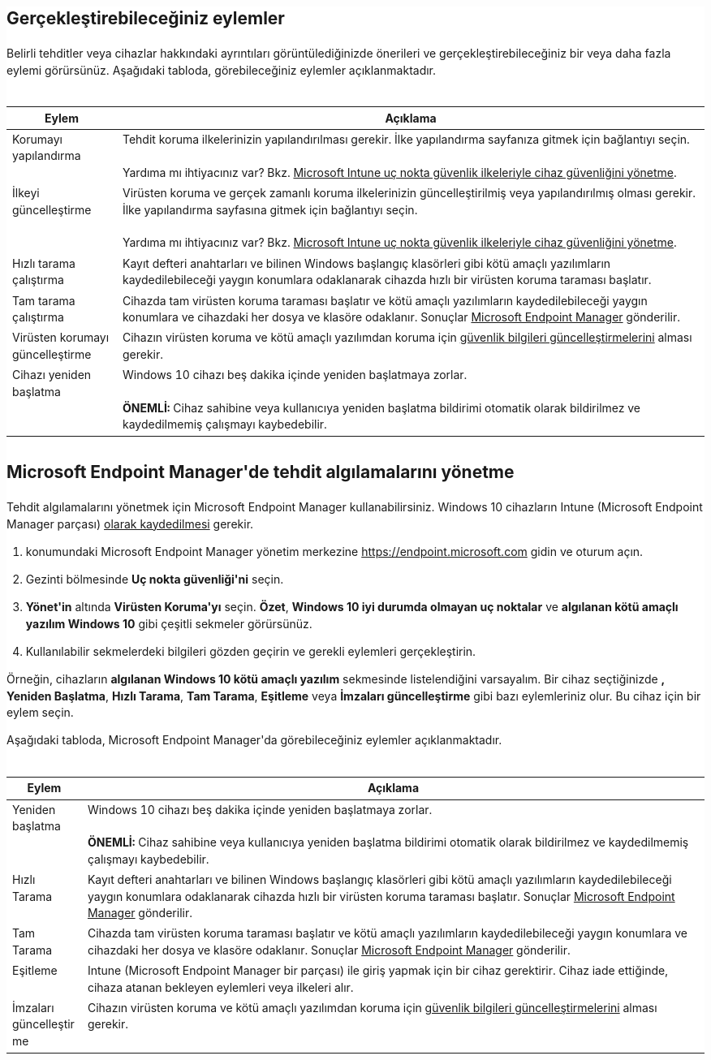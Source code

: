 ## <a name="actions-you-can-take"></a>Gerçekleştirebileceğiniz eylemler

Belirli tehditler veya cihazlar hakkındaki ayrıntıları görüntülediğinizde önerileri ve gerçekleştirebileceğiniz bir veya daha fazla eylemi görürsünüz. Aşağıdaki tabloda, görebileceğiniz eylemler açıklanmaktadır.<br><br>

| Eylem | Açıklama |
|--|--|
| Korumayı yapılandırma | Tehdit koruma ilkelerinizin yapılandırılması gerekir. İlke yapılandırma sayfanıza gitmek için bağlantıyı seçin.<br><br>Yardıma mı ihtiyacınız var? Bkz. [Microsoft Intune uç nokta güvenlik ilkeleriyle cihaz güvenliğini yönetme](/mem/intune/protect/endpoint-security-policy). |
| İlkeyi güncelleştirme | Virüsten koruma ve gerçek zamanlı koruma ilkelerinizin güncelleştirilmiş veya yapılandırılmış olması gerekir. İlke yapılandırma sayfasına gitmek için bağlantıyı seçin.<br><br>Yardıma mı ihtiyacınız var? Bkz. [Microsoft Intune uç nokta güvenlik ilkeleriyle cihaz güvenliğini yönetme](/mem/intune/protect/endpoint-security-policy). |
| Hızlı tarama çalıştırma | Kayıt defteri anahtarları ve bilinen Windows başlangıç klasörleri gibi kötü amaçlı yazılımların kaydedilebileceği yaygın konumlara odaklanarak cihazda hızlı bir virüsten koruma taraması başlatır. |
| Tam tarama çalıştırma | Cihazda tam virüsten koruma taraması başlatır ve kötü amaçlı yazılımların kaydedilebileceği yaygın konumlara ve cihazdaki her dosya ve klasöre odaklanır. Sonuçlar [Microsoft Endpoint Manager](/mem/intune/fundamentals/tutorial-walkthrough-endpoint-manager) gönderilir. |
| Virüsten korumayı güncelleştirme | Cihazın virüsten koruma ve kötü amaçlı yazılımdan koruma için [güvenlik bilgileri güncelleştirmelerini](https://go.microsoft.com/fwlink/?linkid=2149926) alması gerekir. |
| Cihazı yeniden başlatma | Windows 10 cihazı beş dakika içinde yeniden başlatmaya zorlar.<br><br>**ÖNEMLİ:** Cihaz sahibine veya kullanıcıya yeniden başlatma bildirimi otomatik olarak bildirilmez ve kaydedilmemiş çalışmayı kaybedebilir. |

## <a name="manage-threat-detections-in-microsoft-endpoint-manager"></a>Microsoft Endpoint Manager'de tehdit algılamalarını yönetme

Tehdit algılamalarını yönetmek için Microsoft Endpoint Manager kullanabilirsiniz. Windows 10 cihazların Intune (Microsoft Endpoint Manager parçası) [olarak kaydedilmesi](/mem/intune/enrollment/windows-enrollment-methods) gerekir.

1. konumundaki Microsoft Endpoint Manager yönetim merkezine <a href="https://go.microsoft.com/fwlink/p/?linkid=2150463" target="_blank">https://endpoint.microsoft.com</a> gidin ve oturum açın.

2. Gezinti bölmesinde **Uç nokta güvenliği'ni** seçin.

3. **Yönet'in** altında **Virüsten Koruma'yı** seçin. **Özet**, **Windows 10 iyi durumda olmayan uç noktalar** ve **algılanan kötü amaçlı yazılım Windows 10** gibi çeşitli sekmeler görürsünüz.

4. Kullanılabilir sekmelerdeki bilgileri gözden geçirin ve gerekli eylemleri gerçekleştirin.

Örneğin, cihazların **algılanan Windows 10 kötü amaçlı yazılım** sekmesinde listelendiğini varsayalım. Bir cihaz seçtiğinizde **, Yeniden Başlatma**, **Hızlı Tarama**, **Tam Tarama**, **Eşitleme** veya **İmzaları güncelleştirme** gibi bazı eylemleriniz olur. Bu cihaz için bir eylem seçin.

Aşağıdaki tabloda, Microsoft Endpoint Manager'da görebileceğiniz eylemler açıklanmaktadır.<br><br>

| Eylem | Açıklama |
|--|--|
| Yeniden başlatma | Windows 10 cihazı beş dakika içinde yeniden başlatmaya zorlar.<br><br>**ÖNEMLİ:** Cihaz sahibine veya kullanıcıya yeniden başlatma bildirimi otomatik olarak bildirilmez ve kaydedilmemiş çalışmayı kaybedebilir. |
| Hızlı Tarama | Kayıt defteri anahtarları ve bilinen Windows başlangıç klasörleri gibi kötü amaçlı yazılımların kaydedilebileceği yaygın konumlara odaklanarak cihazda hızlı bir virüsten koruma taraması başlatır. Sonuçlar [Microsoft Endpoint Manager](/mem/intune/fundamentals/tutorial-walkthrough-endpoint-manager) gönderilir. |
| Tam Tarama | Cihazda tam virüsten koruma taraması başlatır ve kötü amaçlı yazılımların kaydedilebileceği yaygın konumlara ve cihazdaki her dosya ve klasöre odaklanır. Sonuçlar [Microsoft Endpoint Manager](/mem/intune/fundamentals/tutorial-walkthrough-endpoint-manager) gönderilir. |
| Eşitleme | Intune (Microsoft Endpoint Manager bir parçası) ile giriş yapmak için bir cihaz gerektirir. Cihaz iade ettiğinde, cihaza atanan bekleyen eylemleri veya ilkeleri alır. |
| İmzaları güncelleştirme | Cihazın virüsten koruma ve kötü amaçlı yazılımdan koruma için [güvenlik bilgileri güncelleştirmelerini](https://go.microsoft.com/fwlink/?linkid=2149926) alması gerekir. |
